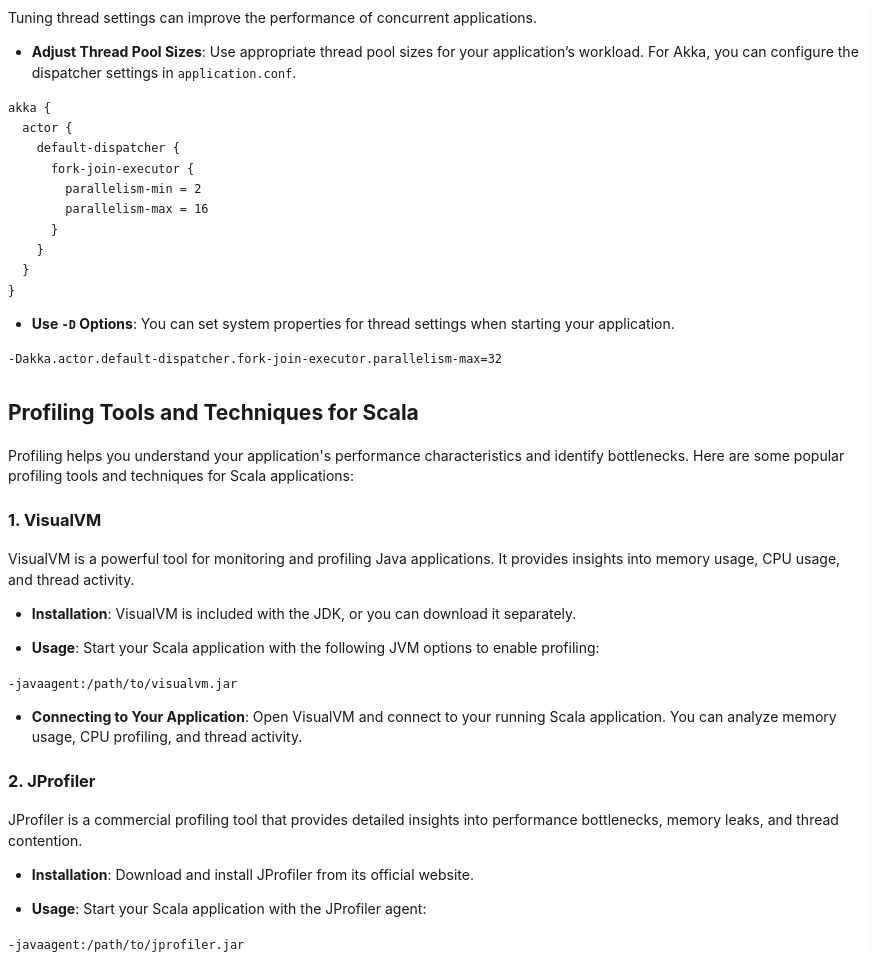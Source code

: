 Tuning thread settings can improve the performance of concurrent applications.

- **Adjust Thread Pool Sizes**: Use appropriate thread pool sizes for your application’s workload. For Akka, you can configure the dispatcher settings in `application.conf`.

```hocon
akka {
  actor {
    default-dispatcher {
      fork-join-executor {
        parallelism-min = 2
        parallelism-max = 16
      }
    }
  }
}
```

- **Use `-D` Options**: You can set system properties for thread settings when starting your application.

```bash
-Dakka.actor.default-dispatcher.fork-join-executor.parallelism-max=32
```

## Profiling Tools and Techniques for Scala

Profiling helps you understand your application's performance characteristics and identify bottlenecks. Here are some popular profiling tools and techniques for Scala applications:

### 1. VisualVM

VisualVM is a powerful tool for monitoring and profiling Java applications. It provides insights into memory usage, CPU usage, and thread activity.

- **Installation**: VisualVM is included with the JDK, or you can download it separately.

- **Usage**: Start your Scala application with the following JVM options to enable profiling:

```bash
-javaagent:/path/to/visualvm.jar
```

- **Connecting to Your Application**: Open VisualVM and connect to your running Scala application. You can analyze memory usage, CPU profiling, and thread activity.

### 2. JProfiler

JProfiler is a commercial profiling tool that provides detailed insights into performance bottlenecks, memory leaks, and thread contention.

- **Installation**: Download and install JProfiler from its official website.

- **Usage**: Start your Scala application with the JProfiler agent:

```bash
-javaagent:/path/to/jprofiler.jar
```
